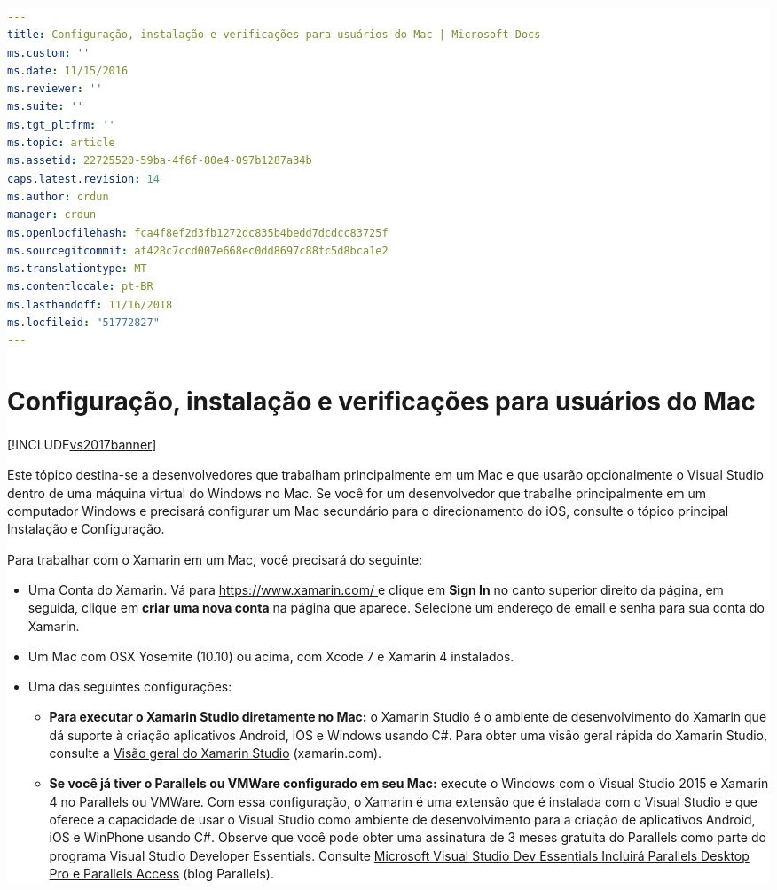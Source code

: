```yaml
---
title: Configuração, instalação e verificações para usuários do Mac | Microsoft Docs
ms.custom: ''
ms.date: 11/15/2016
ms.reviewer: ''
ms.suite: ''
ms.tgt_pltfrm: ''
ms.topic: article
ms.assetid: 22725520-59ba-4f6f-80e4-097b1287a34b
caps.latest.revision: 14
ms.author: crdun
manager: crdun
ms.openlocfilehash: fca4f8ef2d3fb1272dc835b4bedd7dcdcc83725f
ms.sourcegitcommit: af428c7ccd007e668ec0dd8697c88fc5d8bca1e2
ms.translationtype: MT
ms.contentlocale: pt-BR
ms.lasthandoff: 11/16/2018
ms.locfileid: "51772827"
---
```

# <a name="setup-install-and-verifications-for-mac-users"></a>Configuração, instalação e verificações para usuários do Mac
[!INCLUDE[vs2017banner](../includes/vs2017banner.md)]

  
Este tópico destina-se a desenvolvedores que trabalham principalmente em um Mac e que usarão opcionalmente o Visual Studio dentro de uma máquina virtual do Windows no Mac. Se você for um desenvolvedor que trabalhe principalmente em um computador Windows e precisará configurar um Mac secundário para o direcionamento do iOS, consulte o tópico principal [Instalação e Configuração](../cross-platform/setup-and-install.md).  
  
 Para trabalhar com o Xamarin em um Mac, você precisará do seguinte:  
  
- Uma Conta do Xamarin. Vá para [ https://www.xamarin.com/ ](https://www.xamarin.com/) e clique em **Sign In** no canto superior direito da página, em seguida, clique em **criar uma nova conta** na página que aparece. Selecione um endereço de email e senha para sua conta do Xamarin.  
  
- Um Mac com OSX Yosemite (10.10) ou acima, com Xcode 7 e Xamarin 4 instalados.  
  
- Uma das seguintes configurações:  
  
  -   **Para executar o Xamarin Studio diretamente no Mac:** o Xamarin Studio é o ambiente de desenvolvimento do Xamarin que dá suporte à criação aplicativos Android, iOS e Windows usando C#.  Para obter uma visão geral rápida do Xamarin Studio, consulte a [Visão geral do Xamarin Studio](https://xamarin.com/studio) (xamarin.com).  
  
  -   **Se você já tiver o Parallels ou VMWare configurado em seu Mac:** execute o Windows com o Visual Studio 2015 e Xamarin 4 no Parallels ou VMWare.  Com essa configuração, o Xamarin é uma extensão que é instalada com o Visual Studio e que oferece a capacidade de usar o Visual Studio como ambiente de desenvolvimento para a criação de aplicativos Android, iOS e WinPhone usando C#.  Observe que você pode obter uma assinatura de 3 meses gratuita do Parallels como parte do programa Visual Studio Developer Essentials. Consulte [Microsoft Visual Studio Dev Essentials Incluirá Parallels Desktop Pro e Parallels Access](http://blog.parallels.com/blog/2015/11/18/visual-studio-dev-essentials/) (blog Parallels).  
  
